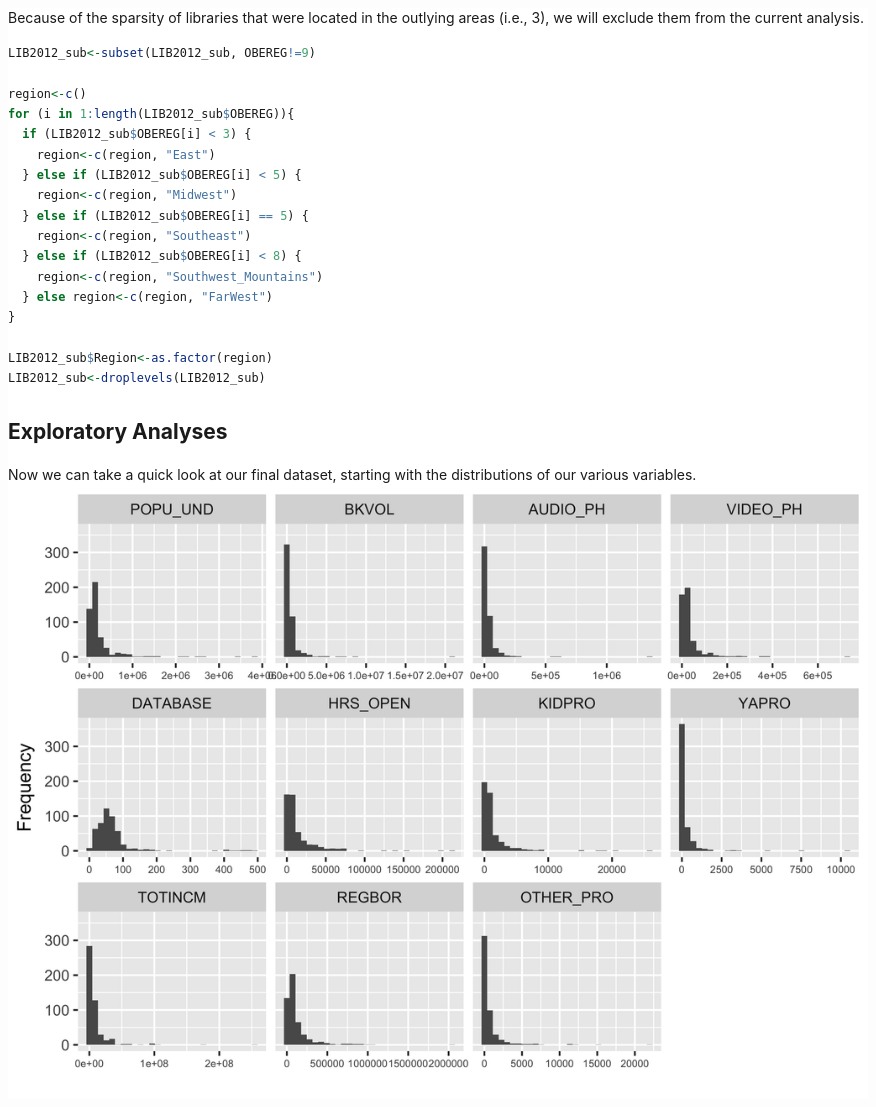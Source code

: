 Because of the sparsity of libraries that were located in the outlying areas (i.e., 3), we will exclude them from the current analysis.

``` r
LIB2012_sub<-subset(LIB2012_sub, OBEREG!=9)

region<-c()
for (i in 1:length(LIB2012_sub$OBEREG)){
  if (LIB2012_sub$OBEREG[i] < 3) {
    region<-c(region, "East")
  } else if (LIB2012_sub$OBEREG[i] < 5) {
    region<-c(region, "Midwest")
  } else if (LIB2012_sub$OBEREG[i] == 5) {
    region<-c(region, "Southeast") 
  } else if (LIB2012_sub$OBEREG[i] < 8) {
    region<-c(region, "Southwest_Mountains")
  } else region<-c(region, "FarWest")
}

LIB2012_sub$Region<-as.factor(region)
LIB2012_sub<-droplevels(LIB2012_sub)
```

Exploratory Analyses
--------------------

Now we can take a quick look at our final dataset, starting with the distributions of our various variables. <img src="Success_of_City_Libraries_files/figure-markdown_github/histograms of variables-1.png" style="display: block; margin: auto;" />
